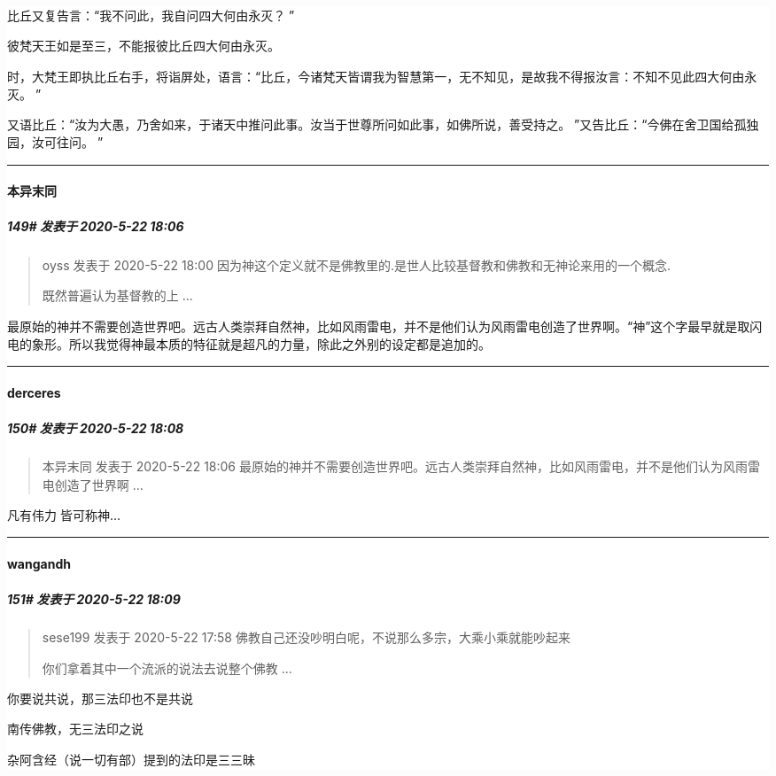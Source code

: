 比丘又复告言：“我不问此，我自问四大何由永灭？ ”

彼梵天王如是至三，不能报彼比丘四大何由永灭。

时，大梵王即执比丘右手，将诣屏处，语言：“比丘，今诸梵天皆谓我为智慧第一，无不知见，是故我不得报汝言：不知不见此四大何由永灭。 ”

又语比丘：“汝为大愚，乃舍如来，于诸天中推问此事。汝当于世尊所问如此事，如佛所说，善受持之。 ”又告比丘：“今佛在舍卫国给孤独园，汝可往问。 ”


-----

####  本异末同  
##### 149#       发表于 2020-5-22 18:06


<blockquote>oyss 发表于 2020-5-22 18:00
因为神这个定义就不是佛教里的.是世人比较基督教和佛教和无神论来用的一个概念.

既然普遍认为基督教的上 ...</blockquote>
最原始的神并不需要创造世界吧。远古人类崇拜自然神，比如风雨雷电，并不是他们认为风雨雷电创造了世界啊。“神”这个字最早就是取闪电的象形。所以我觉得神最本质的特征就是超凡的力量，除此之外别的设定都是追加的。


-----

####  derceres  
##### 150#       发表于 2020-5-22 18:08


<blockquote>本异末同 发表于 2020-5-22 18:06
最原始的神并不需要创造世界吧。远古人类崇拜自然神，比如风雨雷电，并不是他们认为风雨雷电创造了世界啊 ...</blockquote>
凡有伟力 皆可称神...


-----

####  wangandh  
##### 151#       发表于 2020-5-22 18:09


<blockquote>sese199 发表于 2020-5-22 17:58
佛教自己还没吵明白呢，不说那么多宗，大乘小乘就能吵起来

你们拿着其中一个流派的说法去说整个佛教 ...</blockquote>
你要说共说，那三法印也不是共说


南传佛教，无三法印之说


杂阿含经（说一切有部）提到的法印是三三昧


